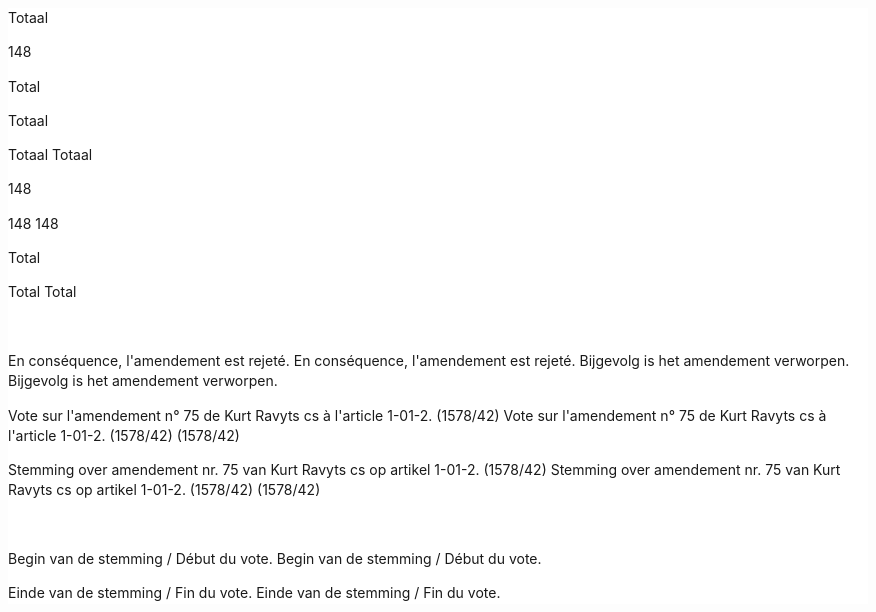

Totaal


148


Total



Totaal

Totaal
Totaal


148

148
148


Total

Total
Total

 
 

En conséquence, l'amendement est rejeté.
En conséquence, l'amendement est rejeté.
Bijgevolg is het amendement verworpen.
Bijgevolg is het amendement verworpen.
 
 

Vote sur l'amendement n° 75 de Kurt Ravyts
cs à l'article 1-01-2. (1578/42)
Vote sur l'amendement n° 75 de Kurt Ravyts
cs à l'article 1-01-2. 
(1578/42)
(1578/42)

Stemming over amendement nr. 75 van
Kurt Ravyts cs op artikel 1-01-2. (1578/42)
Stemming over amendement nr. 75 van
Kurt Ravyts cs op artikel 1-01-2. (1578/42)
(1578/42)

 
 

Begin van de
stemming / Début du vote.
Begin van de
stemming / Début du vote.

Einde van de
stemming / Fin du vote.
Einde van de
stemming / Fin du vote.
